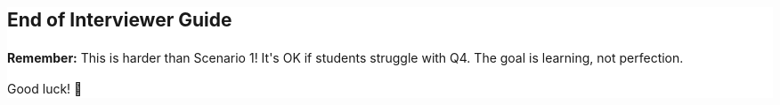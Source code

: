 
## End of Interviewer Guide

**Remember:** This is harder than Scenario 1! It's OK if students struggle with Q4. The goal is learning, not perfection.

Good luck! 🚀
